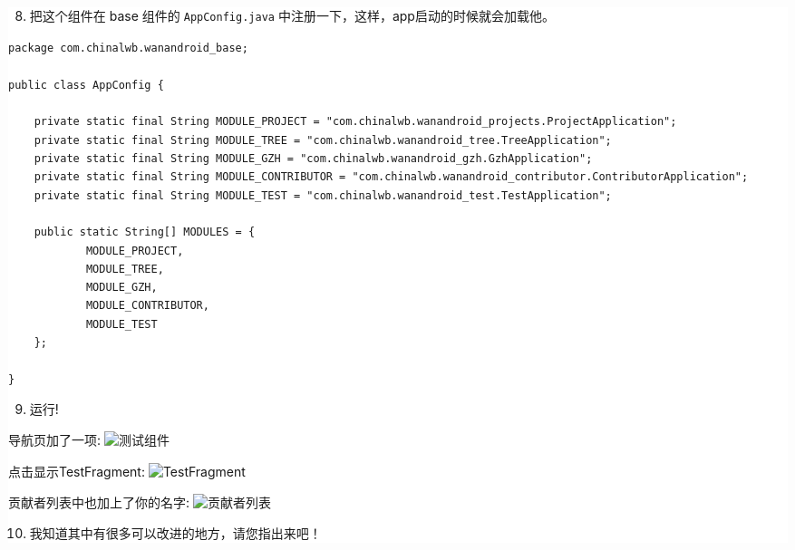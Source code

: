 8. 把这个组件在 base 组件的 `AppConfig.java` 中注册一下，这样，app启动的时候就会加载他。

```
package com.chinalwb.wanandroid_base;

public class AppConfig {

    private static final String MODULE_PROJECT = "com.chinalwb.wanandroid_projects.ProjectApplication";
    private static final String MODULE_TREE = "com.chinalwb.wanandroid_tree.TreeApplication";
    private static final String MODULE_GZH = "com.chinalwb.wanandroid_gzh.GzhApplication";
    private static final String MODULE_CONTRIBUTOR = "com.chinalwb.wanandroid_contributor.ContributorApplication";
    private static final String MODULE_TEST = "com.chinalwb.wanandroid_test.TestApplication";

    public static String[] MODULES = {
            MODULE_PROJECT,
            MODULE_TREE,
            MODULE_GZH,
            MODULE_CONTRIBUTOR,
            MODULE_TEST
    };

}
```

9. 运行!


导航页加了一项:
![测试组件](./images/test.png)

点击显示TestFragment:
![TestFragment](./images/test2.png)

贡献者列表中也加上了你的名字:
![贡献者列表](./images/test3.png)


10. 我知道其中有很多可以改进的地方，请您指出来吧！





